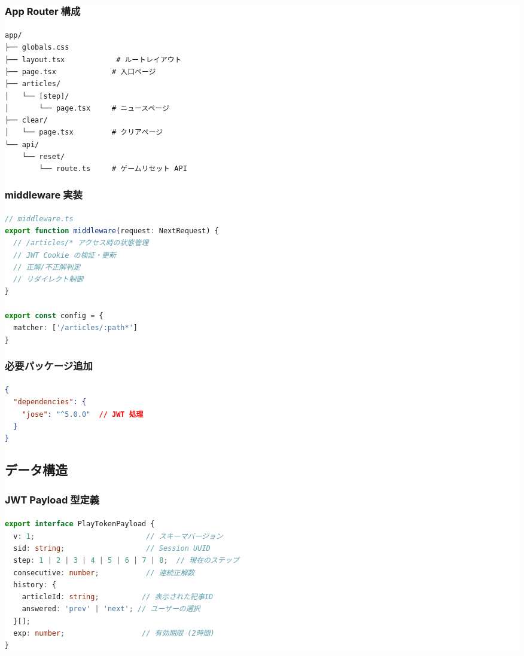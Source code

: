 ### App Router 構成
```
app/
├── globals.css
├── layout.tsx            # ルートレイアウト
├── page.tsx             # 入口ページ
├── articles/
│   └── [step]/
│       └── page.tsx     # ニュースページ
├── clear/
│   └── page.tsx         # クリアページ
└── api/
    └── reset/
        └── route.ts     # ゲームリセット API
```

### middleware 実装
```typescript
// middleware.ts
export function middleware(request: NextRequest) {
  // /articles/* アクセス時の状態管理
  // JWT Cookie の検証・更新
  // 正解/不正解判定
  // リダイレクト制御
}

export const config = {
  matcher: ['/articles/:path*']
}
```

### 必要パッケージ追加
```json
{
  "dependencies": {
    "jose": "^5.0.0"  // JWT 処理
  }
}
```

## データ構造

### JWT Payload 型定義
```typescript
export interface PlayTokenPayload {
  v: 1;                          // スキーマバージョン
  sid: string;                   // Session UUID
  step: 1 | 2 | 3 | 4 | 5 | 6 | 7 | 8;  // 現在のステップ
  consecutive: number;           // 連続正解数
  history: {
    articleId: string;          // 表示された記事ID
    answered: 'prev' | 'next'; // ユーザーの選択
  }[];
  exp: number;                  // 有効期限 (2時間)
}
```
